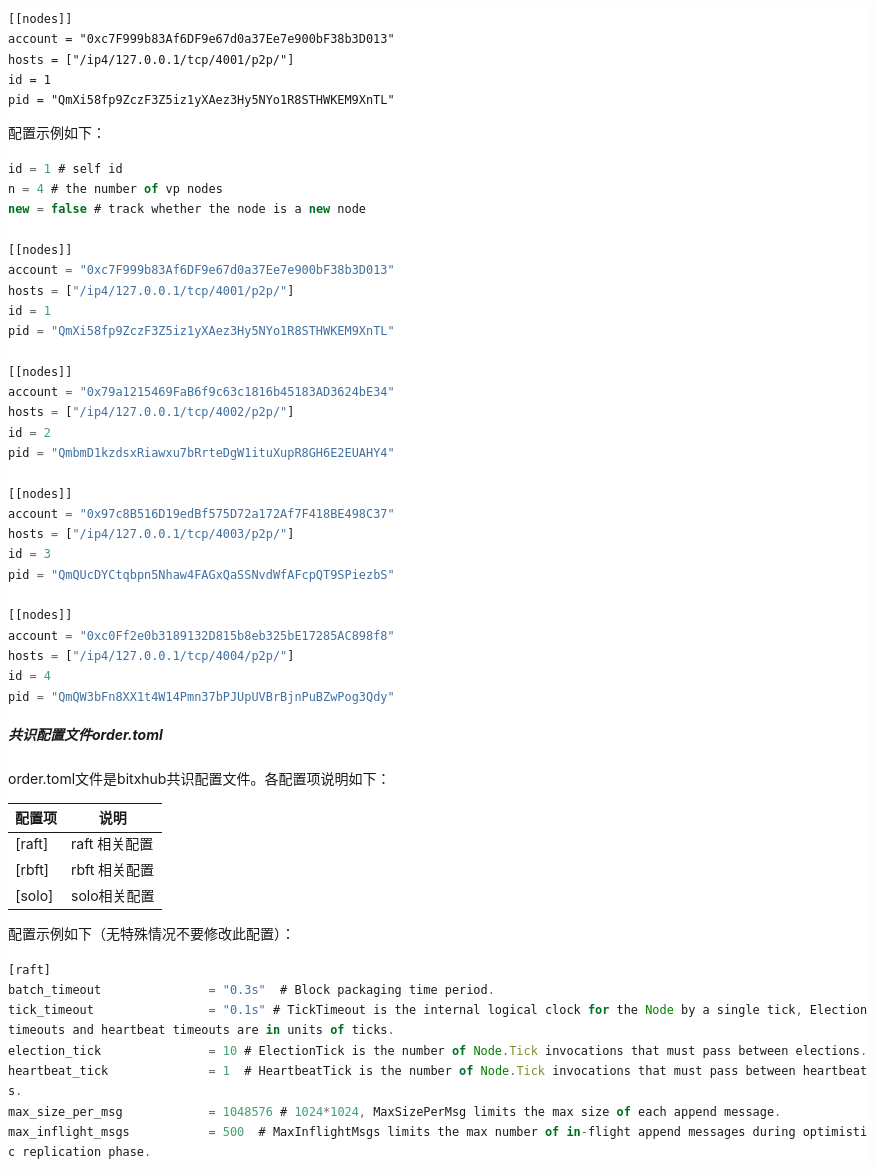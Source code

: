 ```shell
[[nodes]]
account = "0xc7F999b83Af6DF9e67d0a37Ee7e900bF38b3D013"
hosts = ["/ip4/127.0.0.1/tcp/4001/p2p/"]
id = 1
pid = "QmXi58fp9ZczF3Z5iz1yXAez3Hy5NYo1R8STHWKEM9XnTL"
```

配置示例如下：

```javascript
id = 1 # self id
n = 4 # the number of vp nodes
new = false # track whether the node is a new node

[[nodes]]
account = "0xc7F999b83Af6DF9e67d0a37Ee7e900bF38b3D013"
hosts = ["/ip4/127.0.0.1/tcp/4001/p2p/"]
id = 1
pid = "QmXi58fp9ZczF3Z5iz1yXAez3Hy5NYo1R8STHWKEM9XnTL"

[[nodes]]
account = "0x79a1215469FaB6f9c63c1816b45183AD3624bE34"
hosts = ["/ip4/127.0.0.1/tcp/4002/p2p/"]
id = 2
pid = "QmbmD1kzdsxRiawxu7bRrteDgW1ituXupR8GH6E2EUAHY4"

[[nodes]]
account = "0x97c8B516D19edBf575D72a172Af7F418BE498C37"
hosts = ["/ip4/127.0.0.1/tcp/4003/p2p/"]
id = 3
pid = "QmQUcDYCtqbpn5Nhaw4FAGxQaSSNvdWfAFcpQT9SPiezbS"

[[nodes]]
account = "0xc0Ff2e0b3189132D815b8eb325bE17285AC898f8"
hosts = ["/ip4/127.0.0.1/tcp/4004/p2p/"]
id = 4
pid = "QmQW3bFn8XX1t4W14Pmn37bPJUpUVBrBjnPuBZwPog3Qdy"
```

##### 共识配置文件order.toml

order.toml文件是bitxhub共识配置文件。各配置项说明如下：

| 配置项 | 说明          |
| ------ | ------------- |
| [raft] | raft 相关配置 |
| [rbft] | rbft 相关配置 |
| [solo] | solo相关配置  |

配置示例如下（无特殊情况不要修改此配置）：

```javascript
[raft]
batch_timeout               = "0.3s"  # Block packaging time period.
tick_timeout                = "0.1s" # TickTimeout is the internal logical clock for the Node by a single tick, Election timeouts and heartbeat timeouts are in units of ticks.
election_tick               = 10 # ElectionTick is the number of Node.Tick invocations that must pass between elections.
heartbeat_tick              = 1  # HeartbeatTick is the number of Node.Tick invocations that must pass between heartbeats.
max_size_per_msg            = 1048576 # 1024*1024, MaxSizePerMsg limits the max size of each append message.
max_inflight_msgs           = 500  # MaxInflightMsgs limits the max number of in-flight append messages during optimistic replication phase.
```